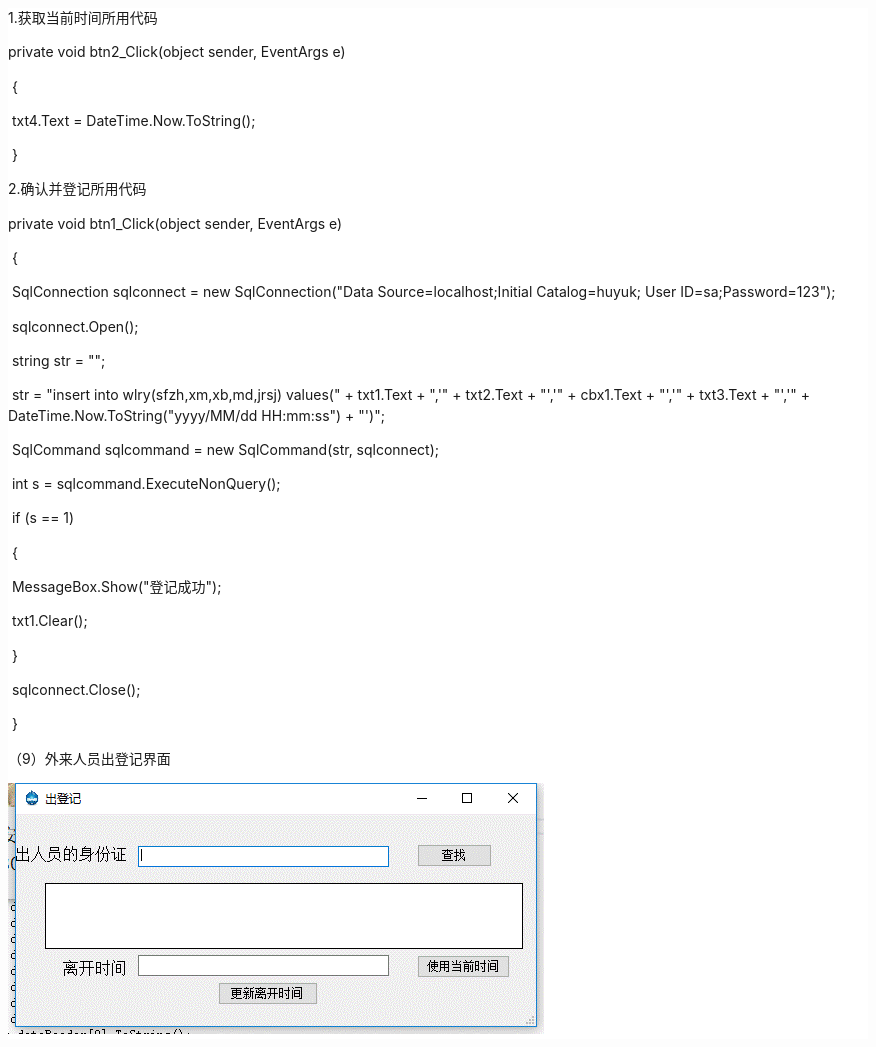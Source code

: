 
1.获取当前时间所用代码

private void btn2_Click(object sender, EventArgs e)

​    {

​      txt4.Text = DateTime.Now.ToString();

​    }

2.确认并登记所用代码

private void btn1_Click(object sender, EventArgs e)

​    {

​       SqlConnection sqlconnect = new SqlConnection("Data Source=localhost;Initial Catalog=huyuk; User ID=sa;Password=123");

​      sqlconnect.Open();

​      string str = "";

​      str = "insert into wlry(sfzh,xm,xb,md,jrsj) values(" + txt1.Text + ",'" + txt2.Text + "','" + cbx1.Text + "','" + txt3.Text + "','" + DateTime.Now.ToString("yyyy/MM/dd HH:mm:ss") + "')";

​      SqlCommand sqlcommand = new SqlCommand(str, sqlconnect);

​      int s = sqlcommand.ExecuteNonQuery();

​       if (s == 1)

​      {

​        MessageBox.Show("登记成功");

​        txt1.Clear();

​      }

​      sqlconnect.Close();

​    }

（9）外来人员出登记界面

![img](README.assets/clip_image018-1591584072934.gif)
